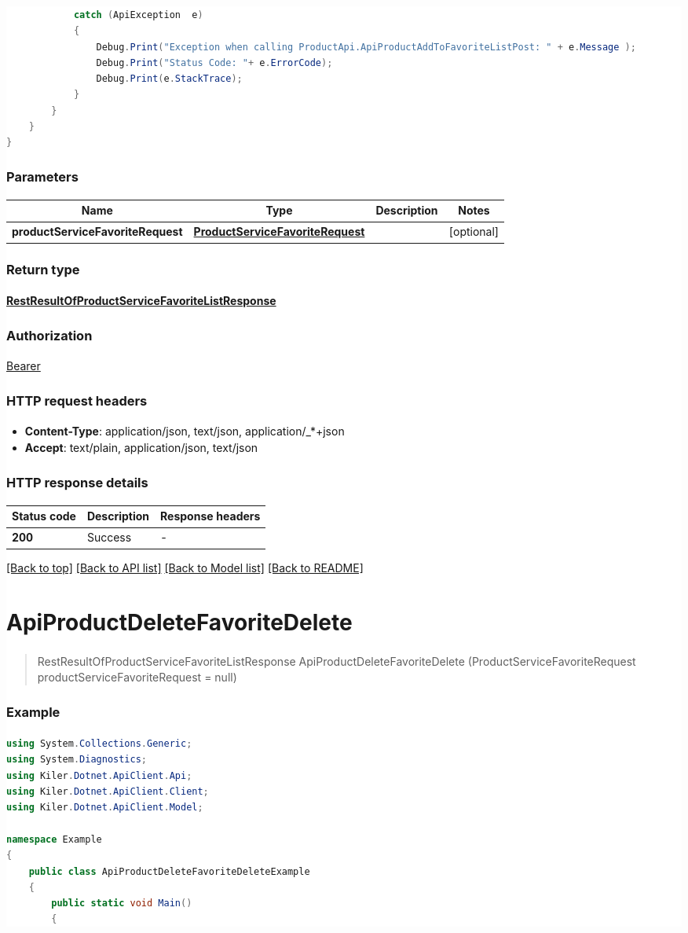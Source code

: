 ```csharp
            catch (ApiException  e)
            {
                Debug.Print("Exception when calling ProductApi.ApiProductAddToFavoriteListPost: " + e.Message );
                Debug.Print("Status Code: "+ e.ErrorCode);
                Debug.Print(e.StackTrace);
            }
        }
    }
}
```

### Parameters

Name | Type | Description  | Notes
------------- | ------------- | ------------- | -------------
 **productServiceFavoriteRequest** | [**ProductServiceFavoriteRequest**](ProductServiceFavoriteRequest.md)|  | [optional] 

### Return type

[**RestResultOfProductServiceFavoriteListResponse**](RestResultOfProductServiceFavoriteListResponse.md)

### Authorization

[Bearer](../README.md#Bearer)

### HTTP request headers

 - **Content-Type**: application/json, text/json, application/_*+json
 - **Accept**: text/plain, application/json, text/json


### HTTP response details
| Status code | Description | Response headers |
|-------------|-------------|------------------|
| **200** | Success |  -  |

[[Back to top]](#) [[Back to API list]](../README.md#documentation-for-api-endpoints) [[Back to Model list]](../README.md#documentation-for-models) [[Back to README]](../README.md)

<a name="apiproductdeletefavoritedelete"></a>
# **ApiProductDeleteFavoriteDelete**
> RestResultOfProductServiceFavoriteListResponse ApiProductDeleteFavoriteDelete (ProductServiceFavoriteRequest productServiceFavoriteRequest = null)



### Example
```csharp
using System.Collections.Generic;
using System.Diagnostics;
using Kiler.Dotnet.ApiClient.Api;
using Kiler.Dotnet.ApiClient.Client;
using Kiler.Dotnet.ApiClient.Model;

namespace Example
{
    public class ApiProductDeleteFavoriteDeleteExample
    {
        public static void Main()
        {
```